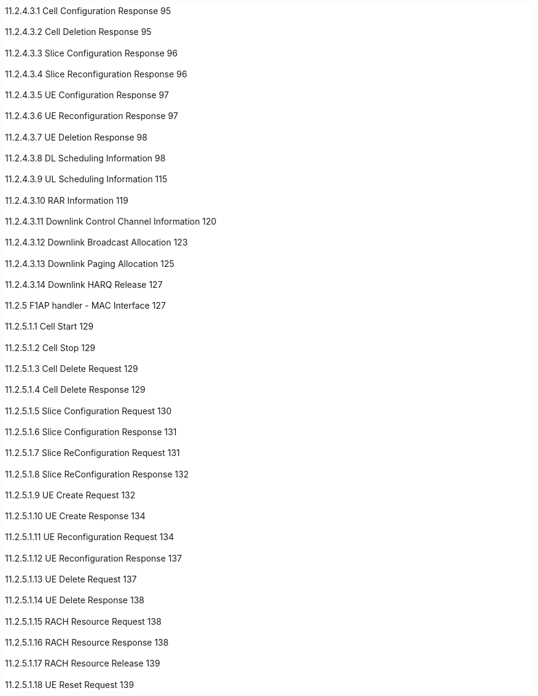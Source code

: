 11.2.4.3.1 Cell Configuration Response 95

11.2.4.3.2 Cell Deletion Response 95

11.2.4.3.3 Slice Configuration Response 96

11.2.4.3.4 Slice Reconfiguration Response 96

11.2.4.3.5 UE Configuration Response 97

11.2.4.3.6 UE Reconfiguration Response 97

11.2.4.3.7 UE Deletion Response 98

11.2.4.3.8 DL Scheduling Information 98

11.2.4.3.9 UL Scheduling Information 115

11.2.4.3.10 RAR Information 119

11.2.4.3.11 Downlink Control Channel Information 120

11.2.4.3.12 Downlink Broadcast Allocation 123

11.2.4.3.13 Downlink Paging Allocation 125

11.2.4.3.14 Downlink HARQ Release 127

11.2.5 F1AP handler - MAC Interface 127

11.2.5.1.1 Cell Start 129

11.2.5.1.2 Cell Stop 129

11.2.5.1.3 Cell Delete Request 129

11.2.5.1.4 Cell Delete Response 129

11.2.5.1.5 Slice Configuration Request 130

11.2.5.1.6 Slice Configuration Response 131

11.2.5.1.7 Slice ReConfiguration Request 131

11.2.5.1.8 Slice ReConfiguration Response 132

11.2.5.1.9 UE Create Request 132

11.2.5.1.10 UE Create Response 134

11.2.5.1.11 UE Reconfiguration Request 134

11.2.5.1.12 UE Reconfiguration Response 137

11.2.5.1.13 UE Delete Request 137

11.2.5.1.14 UE Delete Response 138

11.2.5.1.15 RACH Resource Request 138

11.2.5.1.16 RACH Resource Response 138

11.2.5.1.17 RACH Resource Release 139

11.2.5.1.18 UE Reset Request 139

